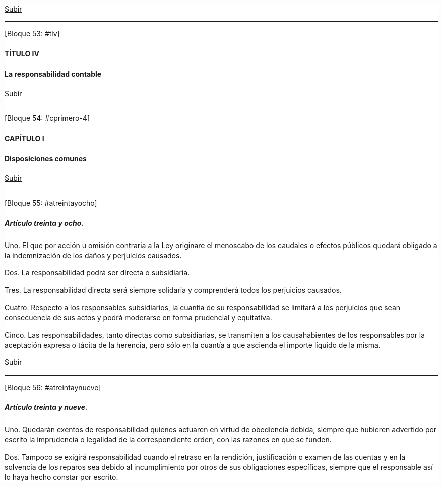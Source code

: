[Subir](https://www.boe.es/buscar/act.php?id=BOE-A-1982-11584#top)

___

\[Bloque 53: #tiv\]

#### TÍTULO IV

#### La responsabilidad contable

[Subir](https://www.boe.es/buscar/act.php?id=BOE-A-1982-11584#top)

___

\[Bloque 54: #cprimero-4\]

#### CAPÍTULO I

#### Disposiciones comunes

[Subir](https://www.boe.es/buscar/act.php?id=BOE-A-1982-11584#top)

___

\[Bloque 55: #atreintayocho\]

##### Artículo treinta y ocho.

Uno. El que por acción u omisión contraria a la Ley originare el menoscabo de los caudales o efectos públicos quedará obligado a la indemnización de los daños y perjuicios causados.

Dos. La responsabilidad podrá ser directa o subsidiaria.

Tres. La responsabilidad directa será siempre solidaria y comprenderá todos los perjuicios causados.

Cuatro. Respecto a los responsables subsidiarios, la cuantía de su responsabilidad se limitará a los perjuicios que sean consecuencia de sus actos y podrá moderarse en forma prudencial y equitativa.

Cinco. Las responsabilidades, tanto directas como subsidiarias, se transmiten a los causahabientes de los responsables por la aceptación expresa o tácita de la herencia, pero sólo en la cuantía a que ascienda el importe líquido de la misma.

[Subir](https://www.boe.es/buscar/act.php?id=BOE-A-1982-11584#top)

___

\[Bloque 56: #atreintaynueve\]

##### Artículo treinta y nueve.

Uno. Quedarán exentos de responsabilidad quienes actuaren en virtud de obediencia debida, siempre que hubieren advertido por escrito la imprudencia o legalidad de la correspondiente orden, con las razones en que se funden.

Dos. Tampoco se exigirá responsabilidad cuando el retraso en la rendición, justificación o examen de las cuentas y en la solvencia de los reparos sea debido al incumplimiento por otros de sus obligaciones específicas, siempre que el responsable así lo haya hecho constar por escrito.
